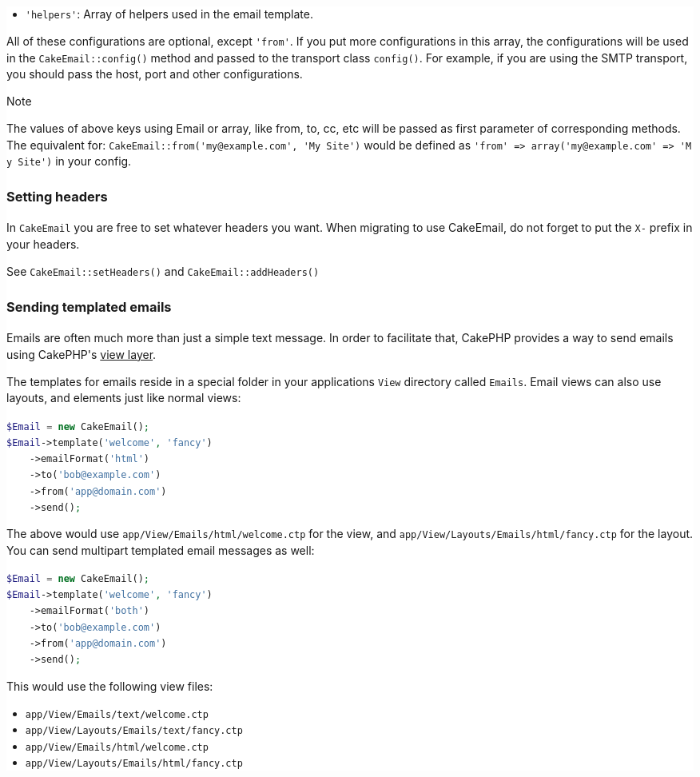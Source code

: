 - `'helpers'`: Array of helpers used in the email template.

All of these configurations are optional, except `'from'`. If you put more
configurations in this array, the configurations will be used in the
`CakeEmail::config()` method and passed to the transport class `config()`.
For example, if you are using the SMTP transport, you should pass the host, port and
other configurations.

> [!NOTE]
> The values of above keys using Email or array, like from, to, cc, etc will be passed
> as first parameter of corresponding methods. The equivalent for:
> `CakeEmail::from('my@example.com', 'My Site')`
> would be defined as `'from' => array('my@example.com' => 'My Site')` in your config.

### Setting headers

In `CakeEmail` you are free to set whatever headers you want. When migrating
to use CakeEmail, do not forget to put the `X-` prefix in your headers.

See `CakeEmail::setHeaders()` and `CakeEmail::addHeaders()`

### Sending templated emails

Emails are often much more than just a simple text message. In order
to facilitate that, CakePHP provides a way to send emails using CakePHP's
[view layer](../views).

The templates for emails reside in a special folder in your applications
`View` directory called `Emails`. Email views can also use layouts,
and elements just like normal views:

``` php
$Email = new CakeEmail();
$Email->template('welcome', 'fancy')
    ->emailFormat('html')
    ->to('bob@example.com')
    ->from('app@domain.com')
    ->send();
```

The above would use `app/View/Emails/html/welcome.ctp` for the view,
and `app/View/Layouts/Emails/html/fancy.ctp` for the layout. You can
send multipart templated email messages as well:

``` php
$Email = new CakeEmail();
$Email->template('welcome', 'fancy')
    ->emailFormat('both')
    ->to('bob@example.com')
    ->from('app@domain.com')
    ->send();
```

This would use the following view files:

- `app/View/Emails/text/welcome.ctp`
- `app/View/Layouts/Emails/text/fancy.ctp`
- `app/View/Emails/html/welcome.ctp`
- `app/View/Layouts/Emails/html/fancy.ctp`
